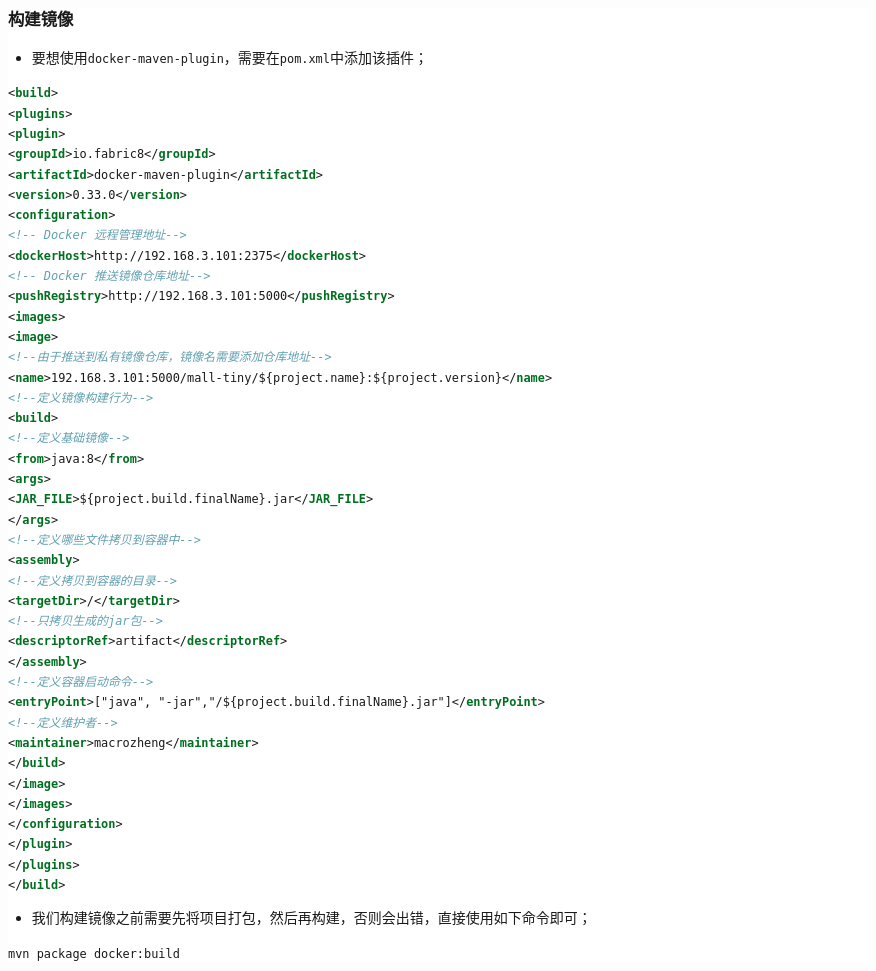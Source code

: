 ### 构建镜像

*   要想使用`docker-maven-plugin`，需要在`pom.xml`中添加该插件；

```xml
<build>
<plugins>
<plugin>
<groupId>io.fabric8</groupId>
<artifactId>docker-maven-plugin</artifactId>
<version>0.33.0</version>
<configuration>
<!-- Docker 远程管理地址-->
<dockerHost>http://192.168.3.101:2375</dockerHost>
<!-- Docker 推送镜像仓库地址-->
<pushRegistry>http://192.168.3.101:5000</pushRegistry>
<images>
<image>
<!--由于推送到私有镜像仓库，镜像名需要添加仓库地址-->
<name>192.168.3.101:5000/mall-tiny/${project.name}:${project.version}</name>
<!--定义镜像构建行为-->
<build>
<!--定义基础镜像-->
<from>java:8</from>
<args>
<JAR_FILE>${project.build.finalName}.jar</JAR_FILE>
</args>
<!--定义哪些文件拷贝到容器中-->
<assembly>
<!--定义拷贝到容器的目录-->
<targetDir>/</targetDir>
<!--只拷贝生成的jar包-->
<descriptorRef>artifact</descriptorRef>
</assembly>
<!--定义容器启动命令-->
<entryPoint>["java", "-jar","/${project.build.finalName}.jar"]</entryPoint>
<!--定义维护者-->
<maintainer>macrozheng</maintainer>
</build>
</image>
</images>
</configuration>
</plugin>
</plugins>
</build>
```

*   我们构建镜像之前需要先将项目打包，然后再构建，否则会出错，直接使用如下命令即可；

```bash
mvn package docker:build
```
